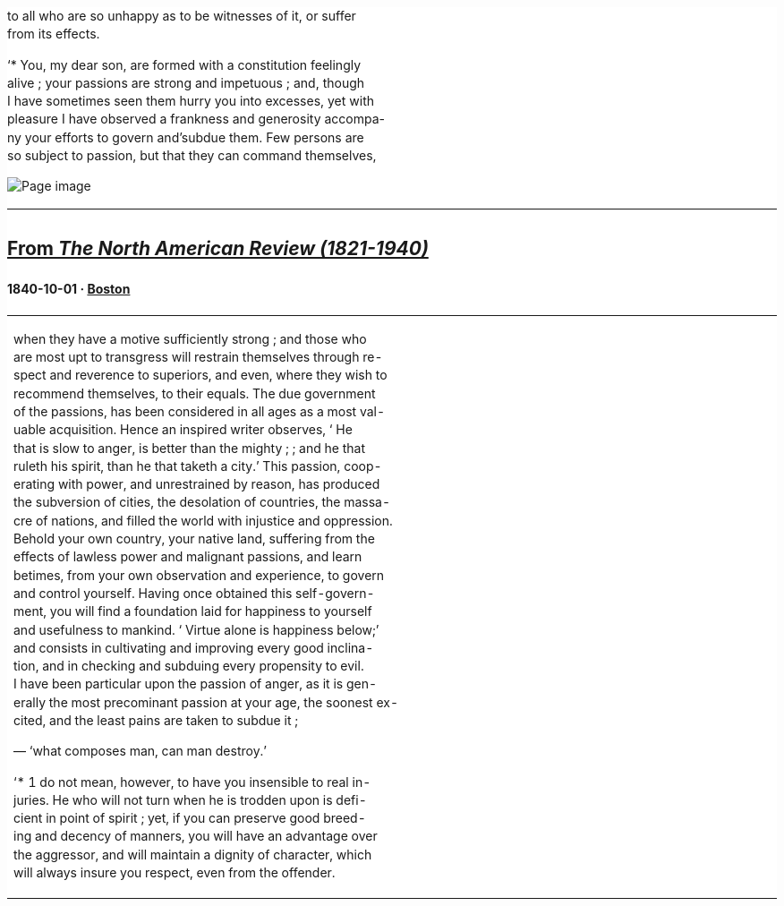 to all who are so unhappy as to be witnesses of it, or suffer  
from its effects.  
  
‘* You, my dear son, are formed with a constitution feelingly  
alive ; your passions are strong and impetuous ; and, though  
I have sometimes seen them hurry you into excesses, yet with  
pleasure I have observed a frankness and generosity accompa-  
ny your efforts to govern and’subdue them. Few persons are  
so subject to passion, but that they can command themselves,
</td><td style="width: 50%; max-height: 75%; margin: auto; display: block;">
<img alt="Page image" src="https://iiif.archive.org/image/iiif/2/sim_north-american-review_1840-10_51_109%2Fsim_north-american-review_1840-10_51_109_jp2.zip%2Fsim_north-american-review_1840-10_51_109_jp2%2Fsim_north-american-review_1840-10_51_109_0093.jp2/pct:15.213178294573643,15.149769585253456,67.76485788113695,68.10675883256529/,600/0/default.jpg"/>
</td>
</tr></table>

---

## [From _The North American Review (1821-1940)_](https://archive.org/details/sim_north-american-review_1840-10_51_109/page/n94/mode/1up?view=theater)

#### 1840-10-01 &middot; [Boston](http://dbpedia.org/resource/Boston)

<table style="width: 100%;"><tr><td style="width: 50%">

  
  
when they have a motive sufficiently strong ; and those who  
are most upt to transgress will restrain themselves through re-  
spect and reverence to superiors, and even, where they wish to  
recommend themselves, to their equals. The due government  
of the passions, has been considered in all ages as a most val-  
uable acquisition. Hence an inspired writer observes, ‘ He  
that is slow to anger, is better than the mighty ; ; and he that  
ruleth his spirit, than he that taketh a city.’ This passion, coop-  
erating with power, and unrestrained by reason, has produced  
the subversion of cities, the desolation of countries, the massa-  
cre of nations, and filled the world with injustice and oppression.  
Behold your own country, your native land, suffering from the  
effects of lawless power and malignant passions, and learn  
betimes, from your own observation and experience, to govern  
and control yourself. Having once obtained this self-govern-  
ment, you will find a foundation laid for happiness to yourself  
and usefulness to mankind. ‘ Virtue alone is happiness below;’  
and consists in cultivating and improving every good inclina-  
tion, and in checking and subduing every propensity to evil.  
I have been particular upon the passion of anger, as it is gen-  
erally the most precominant passion at your age, the soonest ex-  
cited, and the least pains are taken to subdue it ;  
  
— ‘what composes man, can man destroy.’  
  
‘* 1 do not mean, however, to have you insensible to real in-  
juries. He who will not turn when he is trodden upon is defi-  
cient in point of spirit ; yet, if you can preserve good breed-  
ing and decency of manners, you will have an advantage over  
the aggressor, and will maintain a dignity of character, which  
will always insure you respect, even from the offender.  
  